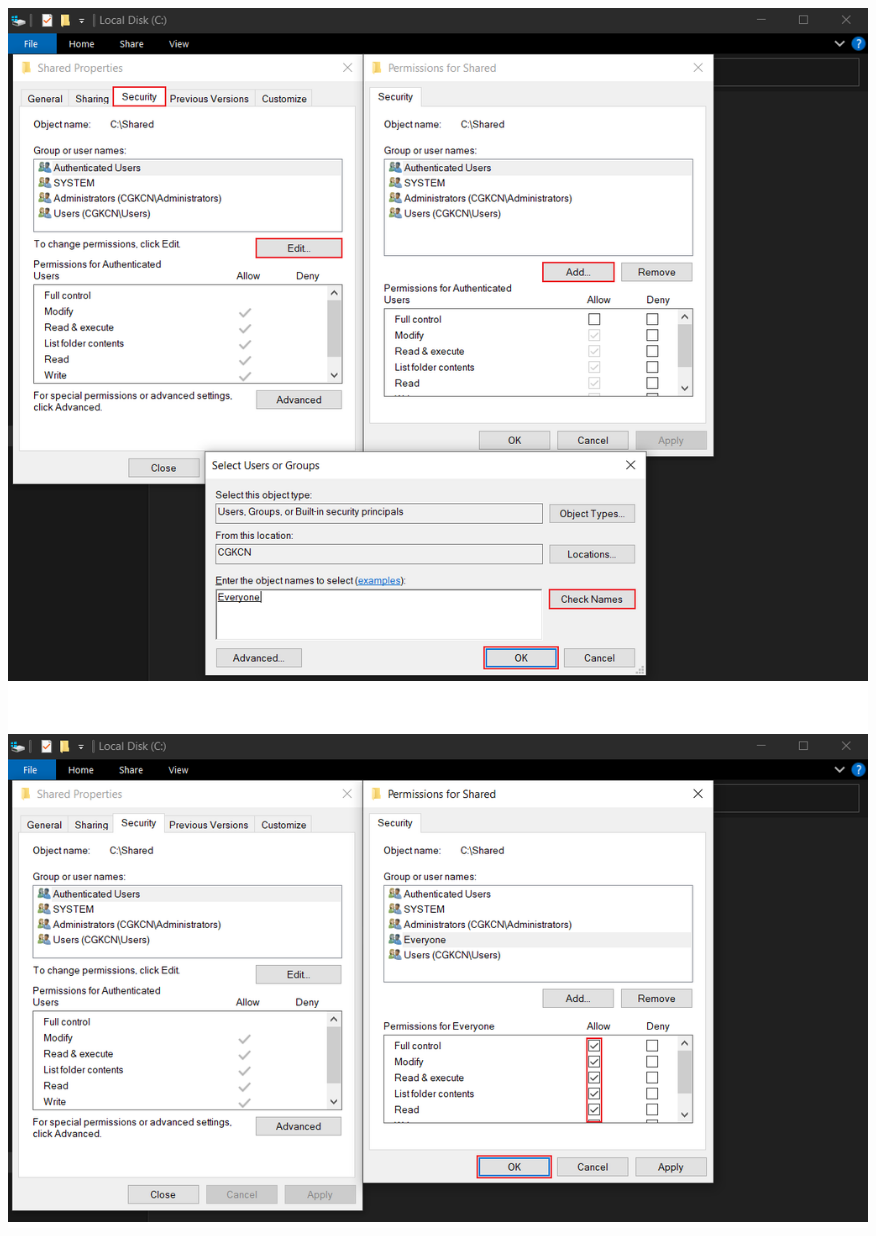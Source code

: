 ![File Sharing Between Kali Linux and Windows Nasıl Yapılır?](https://raw.githubusercontent.com/caglargokcen/kali-linux/master/images/cifs-nfs-protocol/03.png)

<br>

![File Sharing Between Kali Linux and Windows Nasıl Yapılır?](https://raw.githubusercontent.com/caglargokcen/kali-linux/master/images/cifs-nfs-protocol/04.png)
